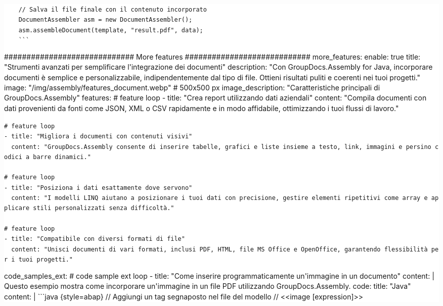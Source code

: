         // Salva il file finale con il contenuto incorporato
        DocumentAssembler asm = new DocumentAssembler();
        asm.assembleDocument(template, "result.pdf", data);
        ```           

############################# More features ############################
more_features:
  enable: true
  title: "Strumenti avanzati per semplificare l'integrazione dei documenti"
  description: "Con GroupDocs.Assembly for Java, incorporare documenti è semplice e personalizzabile, indipendentemente dal tipo di file. Ottieni risultati puliti e coerenti nei tuoi progetti."
  image: "/img/assembly/features_document.webp" # 500x500 px
  image_description: "Caratteristiche principali di GroupDocs.Assembly"
  features:
    # feature loop
    - title: "Crea report utilizzando dati aziendali"
      content: "Compila documenti con dati provenienti da fonti come JSON, XML o CSV rapidamente e in modo affidabile, ottimizzando i tuoi flussi di lavoro."

    # feature loop
    - title: "Migliora i documenti con contenuti visivi"
      content: "GroupDocs.Assembly consente di inserire tabelle, grafici e liste insieme a testo, link, immagini e persino codici a barre dinamici."

    # feature loop
    - title: "Posiziona i dati esattamente dove servono"
      content: "I modelli LINQ aiutano a posizionare i tuoi dati con precisione, gestire elementi ripetitivi come array e applicare stili personalizzati senza difficoltà."

    # feature loop
    - title: "Compatibile con diversi formati di file"
      content: "Unisci documenti di vari formati, inclusi PDF, HTML, file MS Office e OpenOffice, garantendo flessibilità per i tuoi progetti."
      
  code_samples_ext:
    # code sample ext loop
    - title: "Come inserire programmaticamente un'immagine in un documento"
      content: |
        Questo esempio mostra come incorporare un'immagine in un file PDF utilizzando GroupDocs.Assembly.
      code:
        title: "Java"
        content: |
          ```java {style=abap}
          // Aggiungi un tag segnaposto nel file del modello
          // <<image [expression]>>
